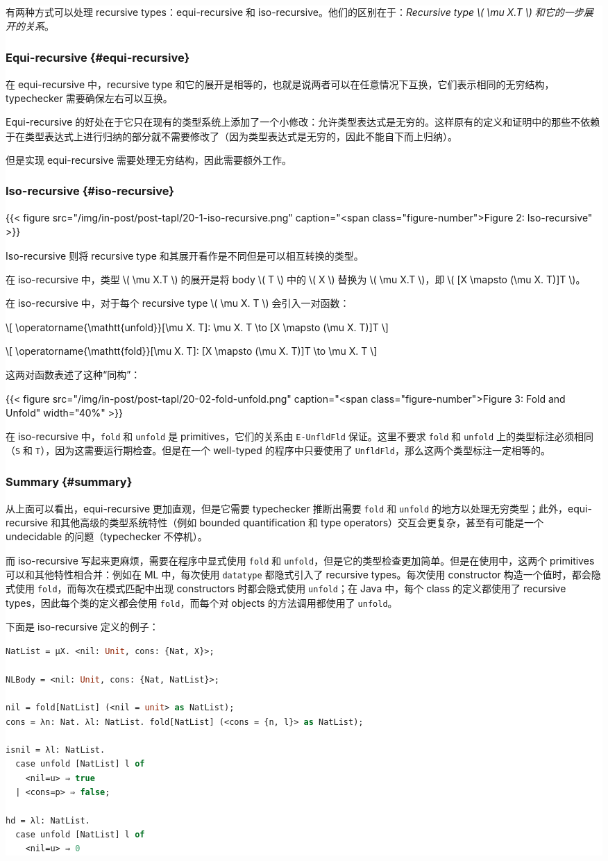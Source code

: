 有两种方式可以处理 recursive types：equi-recursive 和 iso-recursive。他们的区别在于：_Recursive type \\( \mu X.T \\) 和它的一步展开的关系_。


### Equi-recursive {#equi-recursive}

在 equi-recursive 中，recursive type 和它的展开是相等的，也就是说两者可以在任意情况下互换，它们表示相同的无穷结构，typechecker 需要确保左右可以互换。

Equi-recursive 的好处在于它只在现有的类型系统上添加了一个小修改：允许类型表达式是无穷的。这样原有的定义和证明中的那些不依赖于在类型表达式上进行归纳的部分就不需要修改了（因为类型表达式是无穷的，因此不能自下而上归纳）。

但是实现 equi-recursive 需要处理无穷结构，因此需要额外工作。


### Iso-recursive {#iso-recursive}

{{< figure src="/img/in-post/post-tapl/20-1-iso-recursive.png" caption="<span class=\"figure-number\">Figure 2: </span>Iso-recursive" >}}

Iso-recursive 则将 recursive type 和其展开看作是不同但是可以相互转换的类型。

在 iso-recursive 中，类型 \\( \mu X.T \\) 的展开是将 body \\( T \\) 中的 \\( X \\) 替换为 \\( \mu X.T \\)，即 \\( [X \mapsto (\mu X. T)]T \\)。

在 iso-recursive 中，对于每个 recursive type \\( \mu X. T \\) 会引入一对函数：

\\[
\operatorname{\mathtt{unfold}}[\mu X. T]: \mu X. T \to [X \mapsto (\mu X. T)]T
\\]

\\[
\operatorname{\mathtt{fold}}[\mu X. T]: [X \mapsto (\mu X. T)]T \to \mu X. T
\\]

这两对函数表述了这种“同构”：

{{< figure src="/img/in-post/post-tapl/20-02-fold-unfold.png" caption="<span class=\"figure-number\">Figure 3: </span>Fold and Unfold" width="40%" >}}

在 iso-recursive 中，`fold` 和 `unfold` 是 primitives，它们的关系由 `E-UnfldFld` 保证。这里不要求 `fold` 和 `unfold` 上的类型标注必须相同（`S` 和 `T`），因为这需要运行期检查。但是在一个 well-typed 的程序中只要使用了 `UnfldFld`，那么这两个类型标注一定相等的。


### Summary {#summary}

从上面可以看出，equi-recursive 更加直观，但是它需要 typechecker 推断出需要 `fold` 和 `unfold` 的地方以处理无穷类型；此外，equi-recursive 和其他高级的类型系统特性（例如 bounded quantification 和 type operators）交互会更复杂，甚至有可能是一个 undecidable 的问题（typechecker 不停机）。

而 iso-recursive 写起来更麻烦，需要在程序中显式使用 `fold` 和 `unfold`，但是它的类型检查更加简单。但是在使用中，这两个 primitives 可以和其他特性相合并：例如在 ML 中，每次使用 `datatype` 都隐式引入了 recursive types。每次使用 constructor 构造一个值时，都会隐式使用 `fold`，而每次在模式匹配中出现 constructors 时都会隐式使用 `unfold`；在 Java 中，每个 class 的定义都使用了 recursive types，因此每个类的定义都会使用 `fold`，而每个对 objects 的方法调用都使用了 `unfold`。

下面是 iso-recursive 定义的例子：

```ocaml
NatList = μX. <nil: Unit, cons: {Nat, X}>;

NLBody = <nil: Unit, cons: {Nat, NatList}>;

nil = fold[NatList] (<nil = unit> as NatList);
cons = λn: Nat. λl: NatList. fold[NatList] (<cons = {n, l}> as NatList);

isnil = λl: NatList.
  case unfold [NatList] l of
    <nil=u> ⇒ true
  | <cons=p> ⇒ false;

hd = λl: NatList.
  case unfold [NatList] l of
    <nil=u> ⇒ 0
```